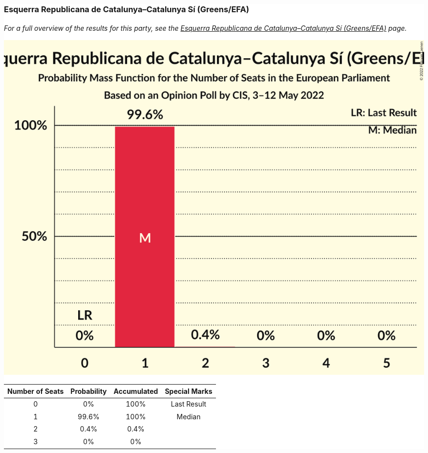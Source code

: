 ### Esquerra Republicana de Catalunya–Catalunya Sí (Greens/EFA)

*For a full overview of the results for this party, see the [Esquerra Republicana de Catalunya–Catalunya Sí (Greens/EFA)](party-esquerrarepublicanadecatalunya–catalunyasígreensefa.html) page.*

![Graph with seats probability mass function not yet produced](2022-05-12-CIS-seats-pmf-esquerrarepublicanadecatalunya–catalunyasígreensefa.png "Seats Probability Mass Function")

| Number of Seats | Probability | Accumulated | Special Marks |
|:---------------:|:-----------:|:-----------:|:-------------:|
| 0 | 0% | 100% | Last Result |
| 1 | 99.6% | 100% | Median |
| 2 | 0.4% | 0.4% |  |
| 3 | 0% | 0% |  |
